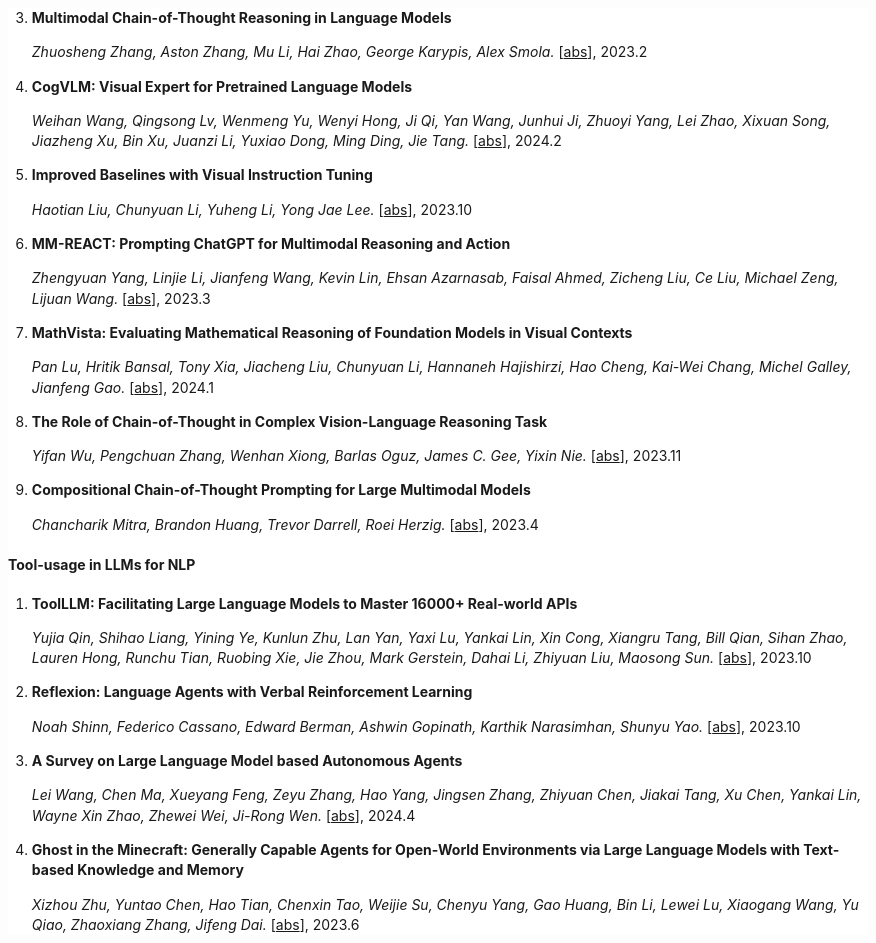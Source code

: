 3. **Multimodal Chain-of-Thought Reasoning in Language Models**
   
   *Zhuosheng Zhang, Aston Zhang, Mu Li, Hai Zhao, George Karypis, Alex Smola.* [[abs](https://arxiv.org/abs/2302.00923)], 2023.2

4. **CogVLM: Visual Expert for Pretrained Language Models**
   
   *Weihan Wang, Qingsong Lv, Wenmeng Yu, Wenyi Hong, Ji Qi, Yan Wang, Junhui Ji, Zhuoyi Yang, Lei Zhao, Xixuan Song, Jiazheng Xu, Bin Xu, Juanzi Li, Yuxiao Dong, Ming Ding, Jie Tang.* [[abs](https://arxiv.org/abs/2311.03079)], 2024.2

5. **Improved Baselines with Visual Instruction Tuning**
   
   *Haotian Liu, Chunyuan Li, Yuheng Li, Yong Jae Lee.* [[abs](https://arxiv.org/abs/2310.03744)], 2023.10

6. **MM-REACT: Prompting ChatGPT for Multimodal Reasoning and Action**
   
   *Zhengyuan Yang, Linjie Li, Jianfeng Wang, Kevin Lin, Ehsan Azarnasab, Faisal Ahmed, Zicheng Liu, Ce Liu, Michael Zeng, Lijuan Wang.* [[abs](https://arxiv.org/abs/2303.11381)], 2023.3

7. **MathVista: Evaluating Mathematical Reasoning of Foundation Models in Visual Contexts**
   
   *Pan Lu, Hritik Bansal, Tony Xia, Jiacheng Liu, Chunyuan Li, Hannaneh Hajishirzi, Hao Cheng, Kai-Wei Chang, Michel Galley, Jianfeng Gao.* [[abs](https://arxiv.org/abs/2310.02255)], 2024.1

8. **The Role of Chain-of-Thought in Complex Vision-Language Reasoning Task**
   
   *Yifan Wu, Pengchuan Zhang, Wenhan Xiong, Barlas Oguz, James C. Gee, Yixin Nie.* [[abs](https://arxiv.org/abs/2311.09193)], 2023.11

9. **Compositional Chain-of-Thought Prompting for Large Multimodal Models**
   
   *Chancharik Mitra, Brandon Huang, Trevor Darrell, Roei Herzig.* [[abs](https://arxiv.org/abs/2311.17076)], 2023.4

#### Tool-usage in LLMs for NLP

1. **ToolLLM: Facilitating Large Language Models to Master 16000+ Real-world APIs**
   
   *Yujia Qin, Shihao Liang, Yining Ye, Kunlun Zhu, Lan Yan, Yaxi Lu, Yankai Lin, Xin Cong, Xiangru Tang, Bill Qian, Sihan Zhao, Lauren Hong, Runchu Tian, Ruobing Xie, Jie Zhou, Mark Gerstein, Dahai Li, Zhiyuan Liu, Maosong Sun.* [[abs](https://arxiv.org/abs/2307.16789)], 2023.10

2. **Reflexion: Language Agents with Verbal Reinforcement Learning**
   
   *Noah Shinn, Federico Cassano, Edward Berman, Ashwin Gopinath, Karthik Narasimhan, Shunyu Yao.* [[abs](https://arxiv.org/abs/2303.11366)], 2023.10

3. **A Survey on Large Language Model based Autonomous Agents**
   
   *Lei Wang, Chen Ma, Xueyang Feng, Zeyu Zhang, Hao Yang, Jingsen Zhang, Zhiyuan Chen, Jiakai Tang, Xu Chen, Yankai Lin, Wayne Xin Zhao, Zhewei Wei, Ji-Rong Wen.* [[abs](https://arxiv.org/abs/2308.11432)], 2024.4

4. **Ghost in the Minecraft: Generally Capable Agents for Open-World Environments via Large Language Models with Text-based Knowledge and Memory**
   
   *Xizhou Zhu, Yuntao Chen, Hao Tian, Chenxin Tao, Weijie Su, Chenyu Yang, Gao Huang, Bin Li, Lewei Lu, Xiaogang Wang, Yu Qiao, Zhaoxiang Zhang, Jifeng Dai.* [[abs](https://arxiv.org/abs/2305.17144)], 2023.6
